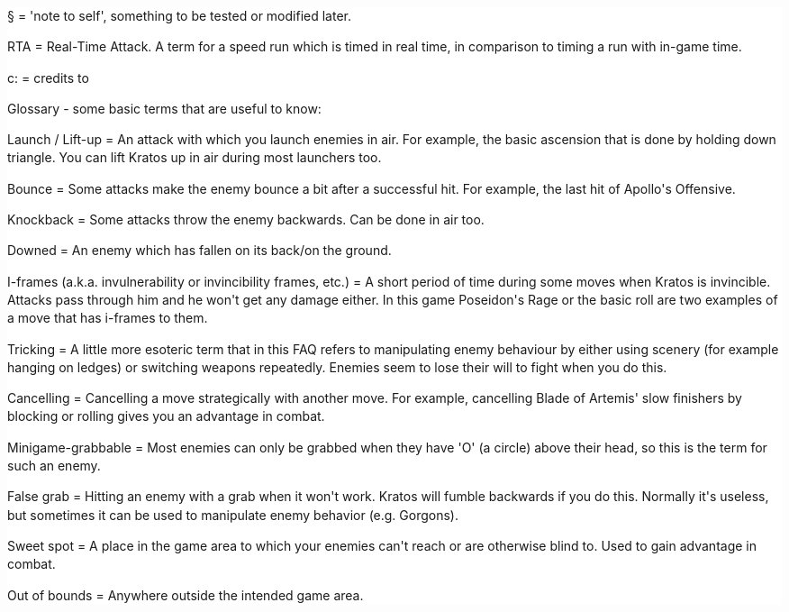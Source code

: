 § = 'note to self', something to be tested or modified later.

RTA = Real-Time Attack. A term for a speed run which is timed in real time,
  in comparison to timing a run with in-game time.

c: = credits to



Glossary - some basic terms that are useful to know:

Launch / Lift-up =
  An attack with which you launch enemies in air. For example, the basic
  ascension that is done by holding down triangle. You can lift Kratos up in
  air during most launchers too.

Bounce =
  Some attacks make the enemy bounce a bit after a successful hit. For example,
  the last hit of Apollo's Offensive.

Knockback =
  Some attacks throw the enemy backwards. Can be done in air too.

Downed =
  An enemy which has fallen on its back/on the ground.


I-frames (a.k.a. invulnerability or invincibility frames, etc.) =
  A short period of time during some moves when Kratos is invincible. Attacks
  pass through him and he won't get any damage either. In this game Poseidon's
  Rage or the basic roll are two examples of a move that has i-frames to them.


Tricking =
  A little more esoteric term that in this FAQ refers to manipulating enemy
  behaviour by either using scenery (for example hanging on ledges) or switching
  weapons repeatedly. Enemies seem to lose their will to fight when you do this.

Cancelling =
  Cancelling a move strategically with another move. For example, cancelling
  Blade of Artemis' slow finishers by blocking or rolling gives you an advantage
  in combat.

Minigame-grabbable =
  Most enemies can only be grabbed when they have 'O' (a circle) above their
  head, so this is the term for such an enemy.

False grab =
  Hitting an enemy with a grab when it won't work. Kratos will fumble backwards
  if you do this. Normally it's useless, but sometimes it can be used to
  manipulate enemy behavior (e.g. Gorgons).


Sweet spot =
  A place in the game area to which your enemies can't reach or are otherwise
  blind to. Used to gain advantage in combat.

Out of bounds =
  Anywhere outside the intended game area.
